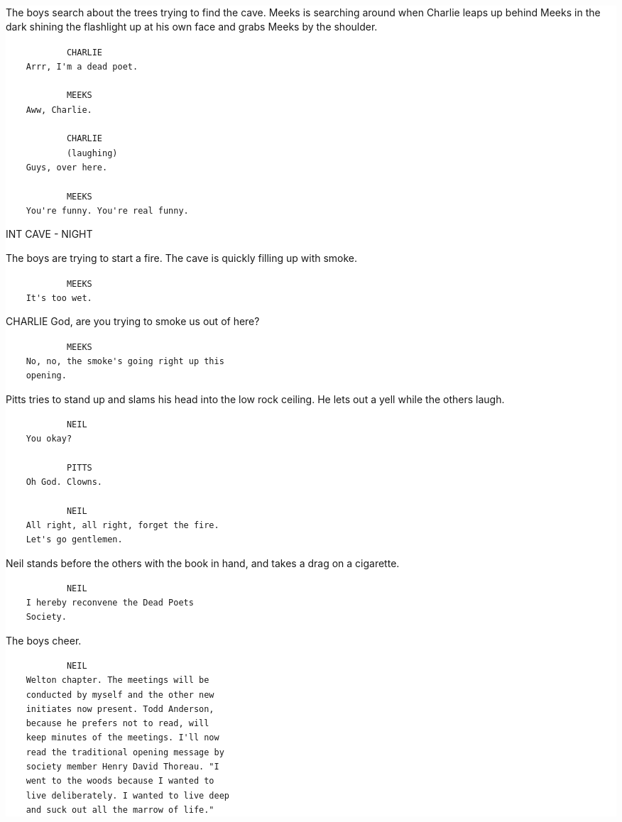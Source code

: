 The boys search about the trees trying to find the cave. Meeks is
searching around when Charlie leaps up behind Meeks in the dark
shining the flashlight up at his own face and grabs Meeks by the
shoulder.

				CHARLIE
		Arrr, I'm a dead poet.

				MEEKS
		Aww, Charlie.

				CHARLIE
			    (laughing)
		Guys, over here.

				MEEKS
		You're funny. You're real funny.

INT CAVE - NIGHT

The boys are trying to start a fire. The cave is quickly filling up with
smoke.

				MEEKS
		It's too wet.

CHARLIE
		God, are you trying to smoke us out of
		here?

				MEEKS
		No, no, the smoke's going right up this
		opening.

Pitts tries to stand up and slams his head into the low rock ceiling. He
lets out a yell while the others laugh.

				NEIL
		You okay?

				PITTS
		Oh God. Clowns.

				NEIL
		All right, all right, forget the fire.
		Let's go gentlemen.

Neil stands before the others with the book in hand, and takes a drag
on a cigarette.

				NEIL
		I hereby reconvene the Dead Poets
		Society.

The boys cheer.

				NEIL
		Welton chapter. The meetings will be
		conducted by myself and the other new
		initiates now present. Todd Anderson,
		because he prefers not to read, will
		keep minutes of the meetings. I'll now
		read the traditional opening message by
		society member Henry David Thoreau. "I
		went to the woods because I wanted to
		live deliberately. I wanted to live deep
		and suck out all the marrow of life."
